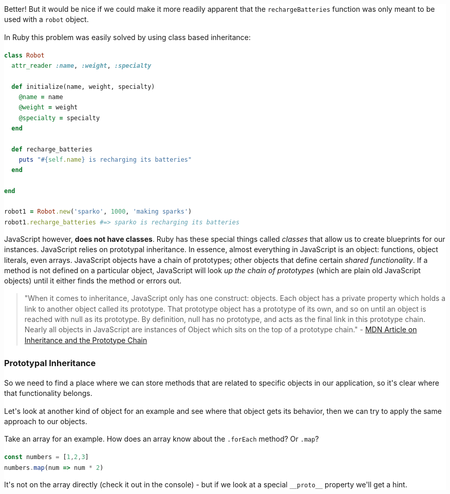 Better! But it would be nice if we could make it more readily apparent that the `rechargeBatteries` function was only meant to be used with a `robot` object.

In Ruby this problem was easily solved by using class based inheritance:

```ruby
class Robot
  attr_reader :name, :weight, :specialty

  def initialize(name, weight, specialty)
    @name = name
    @weight = weight
    @specialty = specialty
  end

  def recharge_batteries
    puts "#{self.name} is recharging its batteries"
  end

end

robot1 = Robot.new('sparko', 1000, 'making sparks')
robot1.recharge_batteries #=> sparko is recharging its batteries
```

JavaScript however, **does not have classes**. Ruby has these special things called _classes_ that allow us to create blueprints for our instances. JavaScript relies on prototypal inheritance. In essence, almost everything in JavaScript is an object: functions, object literals, even arrays. JavaScript objects have a chain of prototypes; other objects that define certain _shared functionality_. If a method is not defined on a particular object, JavaScript will look _up the chain of prototypes_ (which are plain old JavaScript objects) until it either finds the method or errors out.

> "When it comes to inheritance, JavaScript only has one construct: objects. Each object has a private property which holds a link to another object called its prototype. That prototype object has a prototype of its own, and so on until an object is reached with null as its prototype. By definition, null has no prototype, and acts as the final link in this prototype chain.
> Nearly all objects in JavaScript are instances of Object which sits on the top of a prototype chain." - [MDN Article on Inheritance and the Prototype Chain](https://developer.mozilla.org/en-US/docs/Web/JavaScript/Inheritance_and_the_prototype_chain)

### Prototypal Inheritance

So we need to find a place where we can store methods that are related to specific objects in our application, so it's clear where that functionality belongs. 

Let's look at another kind of object for an example and see where that object gets its behavior, then we can try to apply the same approach to our objects.

Take an array for an example. How does an array know about the `.forEach` method? Or `.map`? 

```js
const numbers = [1,2,3]
numbers.map(num => num * 2)
```

It's not on the array directly (check it out in the console) - but if we look at a special `__proto__` property we'll get a hint.
